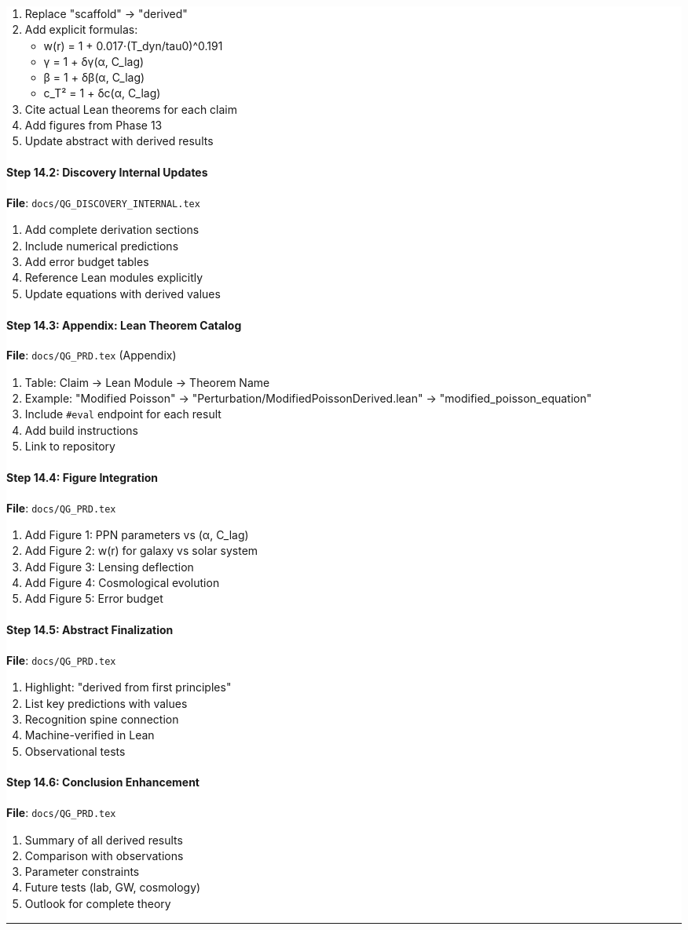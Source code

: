 1. Replace "scaffold" → "derived"
2. Add explicit formulas:
   - w(r) = 1 + 0.017·(T_dyn/tau0)^0.191
   - γ = 1 + δγ(α, C_lag)
   - β = 1 + δβ(α, C_lag)
   - c_T² = 1 + δc(α, C_lag)
3. Cite actual Lean theorems for each claim
4. Add figures from Phase 13
5. Update abstract with derived results

#### Step 14.2: Discovery Internal Updates
**File**: `docs/QG_DISCOVERY_INTERNAL.tex`

1. Add complete derivation sections
2. Include numerical predictions
3. Add error budget tables
4. Reference Lean modules explicitly
5. Update equations with derived values

#### Step 14.3: Appendix: Lean Theorem Catalog
**File**: `docs/QG_PRD.tex` (Appendix)

1. Table: Claim → Lean Module → Theorem Name
2. Example: "Modified Poisson" → "Perturbation/ModifiedPoissonDerived.lean" → "modified_poisson_equation"
3. Include `#eval` endpoint for each result
4. Add build instructions
5. Link to repository

#### Step 14.4: Figure Integration
**File**: `docs/QG_PRD.tex`

1. Add Figure 1: PPN parameters vs (α, C_lag)
2. Add Figure 2: w(r) for galaxy vs solar system
3. Add Figure 3: Lensing deflection
4. Add Figure 4: Cosmological evolution
5. Add Figure 5: Error budget

#### Step 14.5: Abstract Finalization
**File**: `docs/QG_PRD.tex`

1. Highlight: "derived from first principles"
2. List key predictions with values
3. Recognition spine connection
4. Machine-verified in Lean
5. Observational tests

#### Step 14.6: Conclusion Enhancement
**File**: `docs/QG_PRD.tex`

1. Summary of all derived results
2. Comparison with observations
3. Parameter constraints
4. Future tests (lab, GW, cosmology)
5. Outlook for complete theory

---